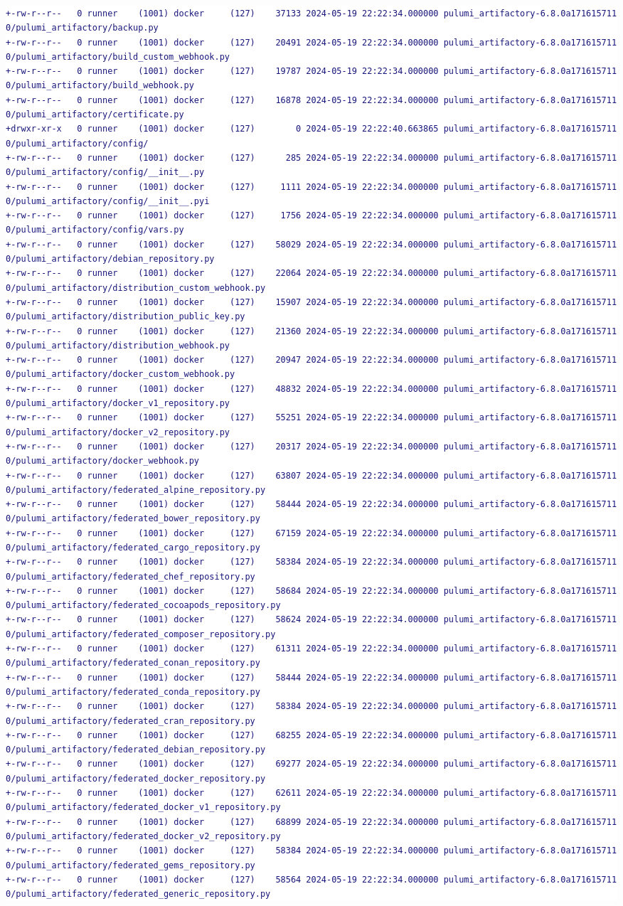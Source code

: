 ```diff
+-rw-r--r--   0 runner    (1001) docker     (127)    37133 2024-05-19 22:22:34.000000 pulumi_artifactory-6.8.0a1716157110/pulumi_artifactory/backup.py
+-rw-r--r--   0 runner    (1001) docker     (127)    20491 2024-05-19 22:22:34.000000 pulumi_artifactory-6.8.0a1716157110/pulumi_artifactory/build_custom_webhook.py
+-rw-r--r--   0 runner    (1001) docker     (127)    19787 2024-05-19 22:22:34.000000 pulumi_artifactory-6.8.0a1716157110/pulumi_artifactory/build_webhook.py
+-rw-r--r--   0 runner    (1001) docker     (127)    16878 2024-05-19 22:22:34.000000 pulumi_artifactory-6.8.0a1716157110/pulumi_artifactory/certificate.py
+drwxr-xr-x   0 runner    (1001) docker     (127)        0 2024-05-19 22:22:40.663865 pulumi_artifactory-6.8.0a1716157110/pulumi_artifactory/config/
+-rw-r--r--   0 runner    (1001) docker     (127)      285 2024-05-19 22:22:34.000000 pulumi_artifactory-6.8.0a1716157110/pulumi_artifactory/config/__init__.py
+-rw-r--r--   0 runner    (1001) docker     (127)     1111 2024-05-19 22:22:34.000000 pulumi_artifactory-6.8.0a1716157110/pulumi_artifactory/config/__init__.pyi
+-rw-r--r--   0 runner    (1001) docker     (127)     1756 2024-05-19 22:22:34.000000 pulumi_artifactory-6.8.0a1716157110/pulumi_artifactory/config/vars.py
+-rw-r--r--   0 runner    (1001) docker     (127)    58029 2024-05-19 22:22:34.000000 pulumi_artifactory-6.8.0a1716157110/pulumi_artifactory/debian_repository.py
+-rw-r--r--   0 runner    (1001) docker     (127)    22064 2024-05-19 22:22:34.000000 pulumi_artifactory-6.8.0a1716157110/pulumi_artifactory/distribution_custom_webhook.py
+-rw-r--r--   0 runner    (1001) docker     (127)    15907 2024-05-19 22:22:34.000000 pulumi_artifactory-6.8.0a1716157110/pulumi_artifactory/distribution_public_key.py
+-rw-r--r--   0 runner    (1001) docker     (127)    21360 2024-05-19 22:22:34.000000 pulumi_artifactory-6.8.0a1716157110/pulumi_artifactory/distribution_webhook.py
+-rw-r--r--   0 runner    (1001) docker     (127)    20947 2024-05-19 22:22:34.000000 pulumi_artifactory-6.8.0a1716157110/pulumi_artifactory/docker_custom_webhook.py
+-rw-r--r--   0 runner    (1001) docker     (127)    48832 2024-05-19 22:22:34.000000 pulumi_artifactory-6.8.0a1716157110/pulumi_artifactory/docker_v1_repository.py
+-rw-r--r--   0 runner    (1001) docker     (127)    55251 2024-05-19 22:22:34.000000 pulumi_artifactory-6.8.0a1716157110/pulumi_artifactory/docker_v2_repository.py
+-rw-r--r--   0 runner    (1001) docker     (127)    20317 2024-05-19 22:22:34.000000 pulumi_artifactory-6.8.0a1716157110/pulumi_artifactory/docker_webhook.py
+-rw-r--r--   0 runner    (1001) docker     (127)    63807 2024-05-19 22:22:34.000000 pulumi_artifactory-6.8.0a1716157110/pulumi_artifactory/federated_alpine_repository.py
+-rw-r--r--   0 runner    (1001) docker     (127)    58444 2024-05-19 22:22:34.000000 pulumi_artifactory-6.8.0a1716157110/pulumi_artifactory/federated_bower_repository.py
+-rw-r--r--   0 runner    (1001) docker     (127)    67159 2024-05-19 22:22:34.000000 pulumi_artifactory-6.8.0a1716157110/pulumi_artifactory/federated_cargo_repository.py
+-rw-r--r--   0 runner    (1001) docker     (127)    58384 2024-05-19 22:22:34.000000 pulumi_artifactory-6.8.0a1716157110/pulumi_artifactory/federated_chef_repository.py
+-rw-r--r--   0 runner    (1001) docker     (127)    58684 2024-05-19 22:22:34.000000 pulumi_artifactory-6.8.0a1716157110/pulumi_artifactory/federated_cocoapods_repository.py
+-rw-r--r--   0 runner    (1001) docker     (127)    58624 2024-05-19 22:22:34.000000 pulumi_artifactory-6.8.0a1716157110/pulumi_artifactory/federated_composer_repository.py
+-rw-r--r--   0 runner    (1001) docker     (127)    61311 2024-05-19 22:22:34.000000 pulumi_artifactory-6.8.0a1716157110/pulumi_artifactory/federated_conan_repository.py
+-rw-r--r--   0 runner    (1001) docker     (127)    58444 2024-05-19 22:22:34.000000 pulumi_artifactory-6.8.0a1716157110/pulumi_artifactory/federated_conda_repository.py
+-rw-r--r--   0 runner    (1001) docker     (127)    58384 2024-05-19 22:22:34.000000 pulumi_artifactory-6.8.0a1716157110/pulumi_artifactory/federated_cran_repository.py
+-rw-r--r--   0 runner    (1001) docker     (127)    68255 2024-05-19 22:22:34.000000 pulumi_artifactory-6.8.0a1716157110/pulumi_artifactory/federated_debian_repository.py
+-rw-r--r--   0 runner    (1001) docker     (127)    69277 2024-05-19 22:22:34.000000 pulumi_artifactory-6.8.0a1716157110/pulumi_artifactory/federated_docker_repository.py
+-rw-r--r--   0 runner    (1001) docker     (127)    62611 2024-05-19 22:22:34.000000 pulumi_artifactory-6.8.0a1716157110/pulumi_artifactory/federated_docker_v1_repository.py
+-rw-r--r--   0 runner    (1001) docker     (127)    68899 2024-05-19 22:22:34.000000 pulumi_artifactory-6.8.0a1716157110/pulumi_artifactory/federated_docker_v2_repository.py
+-rw-r--r--   0 runner    (1001) docker     (127)    58384 2024-05-19 22:22:34.000000 pulumi_artifactory-6.8.0a1716157110/pulumi_artifactory/federated_gems_repository.py
+-rw-r--r--   0 runner    (1001) docker     (127)    58564 2024-05-19 22:22:34.000000 pulumi_artifactory-6.8.0a1716157110/pulumi_artifactory/federated_generic_repository.py
```